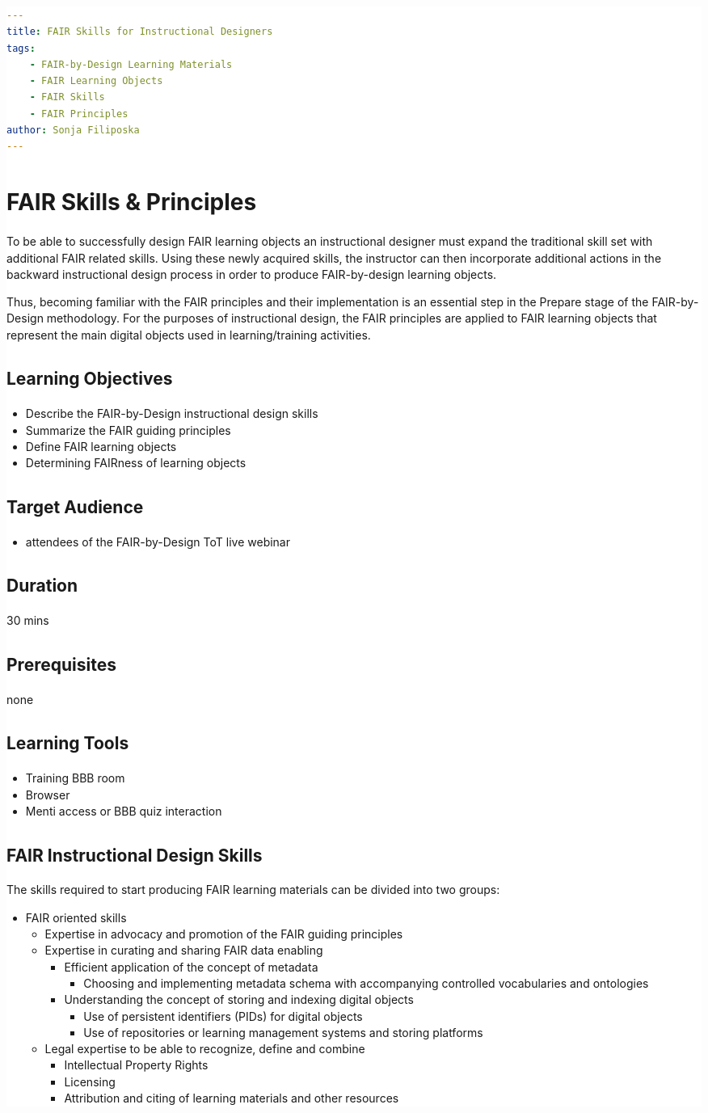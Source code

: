 ```yaml
---
title: FAIR Skills for Instructional Designers
tags: 
    - FAIR-by-Design Learning Materials
    - FAIR Learning Objects
    - FAIR Skills
    - FAIR Principles
author: Sonja Filiposka
---
```


# FAIR Skills & Principles

To be able to successfully design FAIR learning objects an instructional designer must expand the traditional skill set with additional FAIR related skills. Using these newly acquired skills, the instructor can then incorporate additional actions in the backward instructional design process in order to produce FAIR-by-design learning objects. 

Thus, becoming familiar with the FAIR principles and their implementation is an essential step in the Prepare stage of the FAIR-by-Design methodology. For the purposes of instructional design, the FAIR principles are applied to FAIR learning objects that represent the main digital objects used in learning/training activities.

## Learning Objectives
- Describe the FAIR-by-Design instructional design skills
- Summarize the FAIR guiding principles
- Define FAIR learning objects
- Determining FAIRness of learning objects 

## Target Audience
- attendees of the FAIR-by-Design ToT live webinar

## Duration
30 mins

## Prerequisites
none

## Learning Tools
- Training BBB room
- Browser
- Menti access or BBB quiz interaction

## FAIR Instructional Design Skills

The skills required to start producing FAIR learning materials can be divided into two groups:
- FAIR oriented skills
    - Expertise in advocacy and promotion of the FAIR guiding principles
    - Expertise in curating and sharing FAIR data enabling
        - Efficient application of the concept of metadata
            - Choosing and implementing metadata schema with accompanying controlled vocabularies and ontologies
        - Understanding the concept of storing and indexing digital objects
            - Use of persistent identifiers (PIDs) for digital objects
            - Use of repositories or learning management systems and storing platforms
    - Legal expertise to be able to recognize, define and combine 
        - Intellectual Property Rights
        - Licensing
        - Attribution and citing of learning materials and other resources